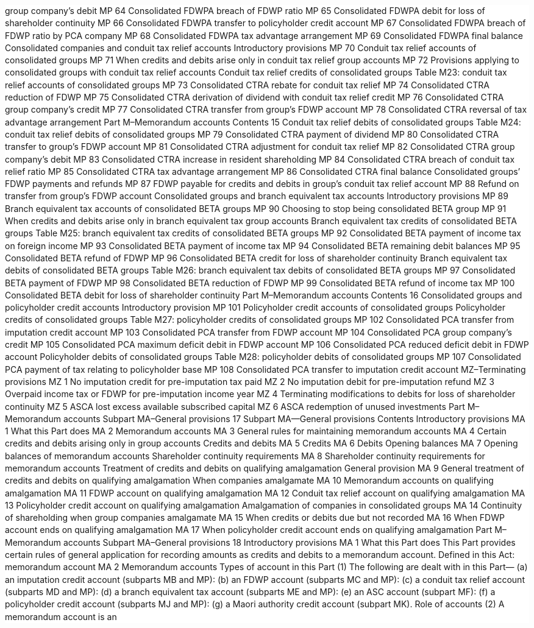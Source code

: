 group company’s debit MP 64 Consolidated FDWPA breach of FDWP ratio MP 65 Consolidated FDWPA debit for loss of shareholder continuity MP 66 Consolidated FDWPA transfer to policyholder credit account MP 67 Consolidated FDWPA breach of FDWP ratio by PCA company MP 68 Consolidated FDWPA tax advantage arrangement MP 69 Consolidated FDWPA final balance Consolidated companies and conduit tax relief accounts Introductory provisions MP 70 Conduit tax relief accounts of consolidated groups MP 71 When credits and debits arise only in conduit tax relief group accounts MP 72 Provisions applying to consolidated groups with conduit tax relief accounts Conduit tax relief credits of consolidated groups Table M23: conduit tax relief accounts of consolidated groups MP 73 Consolidated CTRA rebate for conduit tax relief MP 74 Consolidated CTRA reduction of FDWP MP 75 Consolidated CTRA derivation of dividend with conduit tax relief credit MP 76 Consolidated CTRA group company’s credit MP 77 Consolidated CTRA transfer from group’s FDWP account MP 78 Consolidated CTRA reversal of tax advantage arrangement Part M–Memorandum accounts Contents 15 Conduit tax relief debits of consolidated groups Table M24: conduit tax relief debits of consolidated groups MP 79 Consolidated CTRA payment of dividend MP 80 Consolidated CTRA transfer to group’s FDWP account MP 81 Consolidated CTRA adjustment for conduit tax relief MP 82 Consolidated CTRA group company’s debit MP 83 Consolidated CTRA increase in resident shareholding MP 84 Consolidated CTRA breach of conduit tax relief ratio MP 85 Consolidated CTRA tax advantage arrangement MP 86 Consolidated CTRA final balance Consolidated groups’ FDWP payments and refunds MP 87 FDWP payable for credits and debits in group’s conduit tax relief account MP 88 Refund on transfer from group’s FDWP account Consolidated groups and branch equivalent tax accounts Introductory provisions MP 89 Branch equivalent tax accounts of consolidated BETA groups MP 90 Choosing to stop being consolidated BETA group MP 91 When credits and debits arise only in branch equivalent tax group accounts Branch equivalent tax credits of consolidated BETA groups Table M25: branch equivalent tax credits of consolidated BETA groups MP 92 Consolidated BETA payment of income tax on foreign income MP 93 Consolidated BETA payment of income tax MP 94 Consolidated BETA remaining debit balances MP 95 Consolidated BETA refund of FDWP MP 96 Consolidated BETA credit for loss of shareholder continuity Branch equivalent tax debits of consolidated BETA groups Table M26: branch equivalent tax debits of consolidated BETA groups MP 97 Consolidated BETA payment of FDWP MP 98 Consolidated BETA reduction of FDWP MP 99 Consolidated BETA refund of income tax MP 100 Consolidated BETA debit for loss of shareholder continuity Part M–Memorandum accounts Contents 16 Consolidated groups and policyholder credit accounts Introductory provision MP 101 Policyholder credit accounts of consolidated groups Policyholder credits of consolidated groups Table M27: policyholder credits of consolidated groups MP 102 Consolidated PCA transfer from imputation credit account MP 103 Consolidated PCA transfer from FDWP account MP 104 Consolidated PCA group company’s credit MP 105 Consolidated PCA maximum deficit debit in FDWP account MP 106 Consolidated PCA reduced deficit debit in FDWP account Policyholder debits of consolidated groups Table M28: policyholder debits of consolidated groups MP 107 Consolidated PCA payment of tax relating to policyholder base MP 108 Consolidated PCA transfer to imputation credit account MZ–Terminating provisions MZ 1 No imputation credit for pre-imputation tax paid MZ 2 No imputation debit for pre-imputation refund MZ 3 Overpaid income tax or FDWP for pre-imputation income year MZ 4 Terminating modifications to debits for loss of shareholder continuity MZ 5 ASCA lost excess available subscribed capital MZ 6 ASCA redemption of unused investments Part M–Memorandum accounts Subpart MA–General provisions 17 Subpart MA—General provisions Contents Introductory provisions MA 1 What this Part does MA 2 Memorandum accounts MA 3 General rules for maintaining memorandum accounts MA 4 Certain credits and debits arising only in group accounts Credits and debits MA 5 Credits MA 6 Debits Opening balances MA 7 Opening balances of memorandum accounts Shareholder continuity requirements MA 8 Shareholder continuity requirements for memorandum accounts Treatment of credits and debits on qualifying amalgamation General provision MA 9 General treatment of credits and debits on qualifying amalgamation When companies amalgamate MA 10 Memorandum accounts on qualifying amalgamation MA 11 FDWP account on qualifying amalgamation MA 12 Conduit tax relief account on qualifying amalgamation MA 13 Policyholder credit account on qualifying amalgamation Amalgamation of companies in consolidated groups MA 14 Continuity of shareholding when group companies amalgamate MA 15 When credits or debits due but not recorded MA 16 When FDWP account ends on qualifying amalgamation MA 17 When policyholder credit account ends on qualifying amalgamation Part M–Memorandum accounts Subpart MA–General provisions 18 Introductory provisions MA 1 What this Part does This Part provides certain rules of general application for recording amounts as credits and debits to a memorandum account. Defined in this Act: memorandum account MA 2 Memorandum accounts Types of account in this Part (1) The following are dealt with in this Part— (a) an imputation credit account (subparts MB and MP): (b) an FDWP account (subparts MC and MP): (c) a conduit tax relief account (subparts MD and MP): (d) a branch equivalent tax account (subparts ME and MP): (e) an ASC account (subpart MF): (f) a policyholder credit account (subparts MJ and MP): (g) a Maori authority credit account (subpart MK). Role of accounts (2) A memorandum account is an